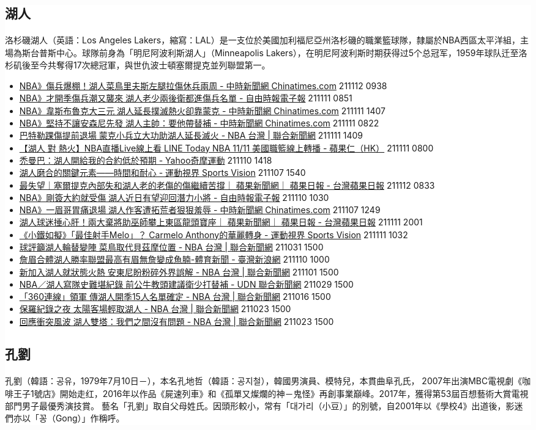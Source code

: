 ## 湖人

洛杉磯湖人（英語：Los Angeles Lakers，縮寫：LAL）是一支位於美國加利福尼亞州洛杉磯的職業籃球隊，隸屬於NBA西區太平洋組，主場為斯台普斯中心。球隊前身為「明尼阿波利斯湖人」（Minneapolis Lakers），在明尼阿波利斯时期获得过5个总冠军，1959年球队迁至洛杉矶後至今共奪得17次總冠軍，與世仇波士頓塞爾提克並列聯盟第一。
- [NBA》傷兵爆棚！湖人菜鳥里夫斯左腿拉傷休兵兩周 - 中時新聞網 Chinatimes.com](https://www.chinatimes.com/realtimenews/20211112001434-260403 "NBA》傷兵爆棚！湖人菜鳥里夫斯左腿拉傷休兵兩周 - 中時新聞網 Chinatimes.com") 211112 0938
- [NBA》才開季傷兵潮又襲來 湖人老少兩後衛都進傷兵名單 - 自由時報電子報](https://sports.ltn.com.tw/news/breakingnews/3732944 "NBA》才開季傷兵潮又襲來 湖人老少兩後衛都進傷兵名單 - 自由時報電子報") 211111 0851
- [NBA》韋斯布魯克大三元 湖人延長撲滅熱火卻靠蒙克 - 中時新聞網 Chinatimes.com](https://www.chinatimes.com/realtimenews/20211111003820-260403 "NBA》韋斯布魯克大三元 湖人延長撲滅熱火卻靠蒙克 - 中時新聞網 Chinatimes.com") 211111 1407
- [NBA》堅持不讓安森尼先發 湖人主帥：要他帶替補 - 中時新聞網 Chinatimes.com](https://www.chinatimes.com/realtimenews/20211111001687-260403 "NBA》堅持不讓安森尼先發 湖人主帥：要他帶替補 - 中時新聞網 Chinatimes.com") 211111 0822
- [巴特勒踝傷提前退場 蒙克小兵立大功助湖人延長滅火 - NBA 台灣 | 聯合新聞網](https://nba.udn.com/nba/story/6780/5883126 "巴特勒踝傷提前退場 蒙克小兵立大功助湖人延長滅火 - NBA 台灣 | 聯合新聞網") 211111 1409
- [【湖人 對 熱火】NBA直播Live線上看 LINE Today NBA 11/11 美國職籃線上轉播 - 蘋果仁（HK）](https://applealmond.com/posts/119998 "【湖人 對 熱火】NBA直播Live線上看 LINE Today NBA 11/11 美國職籃線上轉播 - 蘋果仁（HK）") 211111 0800
- [禿曼巴：湖人開給我的合約低於預期 - Yahoo奇摩運動](https://tw.sports.yahoo.com/news/%E7%A6%BF%E6%9B%BC%E5%B7%B4-%E6%B9%96%E4%BA%BA%E9%96%8B%E7%B5%A6%E6%88%91%E7%9A%84%E5%90%88%E7%B4%84%E4%BD%8E%E6%96%BC%E9%A0%90%E6%9C%9F-061825190.html "禿曼巴：湖人開給我的合約低於預期 - Yahoo奇摩運動") 211110 1418
- [湖人磨合的關鍵元素——時間和耐心 - 運動視界 Sports Vision](https://www.sportsv.net/articles/89506 "湖人磨合的關鍵元素——時間和耐心 - 運動視界 Sports Vision") 211107 1540
- [最失望｜塞爾提克內部失和湖人老的老傷的傷繼續苦撐｜ 蘋果新聞網｜ 蘋果日報 - 台灣蘋果日報](https://tw.appledaily.com/sports/20211112/NTFW4PSHZFHJTGOZM27SRSZ2EE/ "最失望｜塞爾提克內部失和湖人老的老傷的傷繼續苦撐｜ 蘋果新聞網｜ 蘋果日報 - 台灣蘋果日報") 211112 0833
- [NBA》剛簽大約就受傷 湖人近日有望迎回潛力小將 - 自由時報電子報](https://sports.ltn.com.tw/news/breakingnews/3731744 "NBA》剛簽大約就受傷 湖人近日有望迎回潛力小將 - 自由時報電子報") 211110 1030
- [NBA》一眉哥胃痛退場 湖人作客遭拓荒者狠狠羞辱 - 中時新聞網 Chinatimes.com](https://www.chinatimes.com/realtimenews/20211107001548-260403 "NBA》一眉哥胃痛退場 湖人作客遭拓荒者狠狠羞辱 - 中時新聞網 Chinatimes.com") 211107 1249
- [湖人球迷捶心肝！兩大棄將助巫師攀上東區龍頭寶座｜ 蘋果新聞網｜ 蘋果日報 - 台灣蘋果日報](https://tw.appledaily.com/sports/20211111/WYFUSXRTORGF5IJDY4V3LBWFBM/ "湖人球迷捶心肝！兩大棄將助巫師攀上東區龍頭寶座｜ 蘋果新聞網｜ 蘋果日報 - 台灣蘋果日報") 211111 2001
- [《小鐵如擬》「最佳射手Melo」？ Carmelo Anthony的華麗轉身 - 運動視界 Sports Vision](https://www.sportsv.net/articles/89831 "《小鐵如擬》「最佳射手Melo」？ Carmelo Anthony的華麗轉身 - 運動視界 Sports Vision") 211111 1032
- [球評籲湖人輪替變陣 菜鳥取代貝茲摩位置 - NBA 台灣 | 聯合新聞網](https://nba.udn.com/nba/story/6780/5856547 "球評籲湖人輪替變陣 菜鳥取代貝茲摩位置 - NBA 台灣 | 聯合新聞網") 211031 1500
- [詹眉合體湖人勝率聯盟最高有眉無詹變成魚腩-體育新聞 - 臺灣新浪網](https://news.sina.com.tw/article/20211110/40525918.html "詹眉合體湖人勝率聯盟最高有眉無詹變成魚腩-體育新聞 - 臺灣新浪網") 211110 1000
- [新加入湖人就狀態火熱 安東尼盼粉碎外界誤解 - NBA 台灣 | 聯合新聞網](https://nba.udn.com/nba/story/6780/5858756 "新加入湖人就狀態火熱 安東尼盼粉碎外界誤解 - NBA 台灣 | 聯合新聞網") 211101 1500
- [NBA／湖人寫隊史難堪紀錄 前公牛教頭建議衛少打替補 - UDN 聯合新聞網](https://udn.com/news/story/7002/5852765 "NBA／湖人寫隊史難堪紀錄 前公牛教頭建議衛少打替補 - UDN 聯合新聞網") 211029 1500
- [「360連線」領軍 傳湖人開季15人名單確定 - NBA 台灣 | 聯合新聞網](https://nba.udn.com/nba/story/6780/5821225 "「360連線」領軍 傳湖人開季15人名單確定 - NBA 台灣 | 聯合新聞網") 211016 1500
- [保羅紀錄之夜 太陽客場輕取湖人 - NBA 台灣 | 聯合新聞網](https://nba.udn.com/nba/story/6780/5837980 "保羅紀錄之夜 太陽客場輕取湖人 - NBA 台灣 | 聯合新聞網") 211023 1500
- [回應衝突風波 湖人雙塔：我們之間沒有問題 - NBA 台灣 | 聯合新聞網](https://nba.udn.com/nba/story/6780/5838449 "回應衝突風波 湖人雙塔：我們之間沒有問題 - NBA 台灣 | 聯合新聞網") 211023 1500

## 孔劉

孔劉（韓語：공유，1979年7月10日－），本名孔地哲（韓語：공지철），韓國男演員、模特兒，本貫曲阜孔氏， 2007年出演MBC電視劇《咖啡王子1號店》開始走红，2016年以作品《屍速列車》和《孤單又燦爛的神－鬼怪》再創事業巔峰。2017年，獲得第53屆百想藝術大賞電視部門男子最優秀演技賞。
藝名「孔劉」取自父母姓氏。因頭形較小，常有「대가리（小豆）」的別號，自2001年以《學校4》出道後，影迷們亦以「꽁（Gong）」作稱呼。
